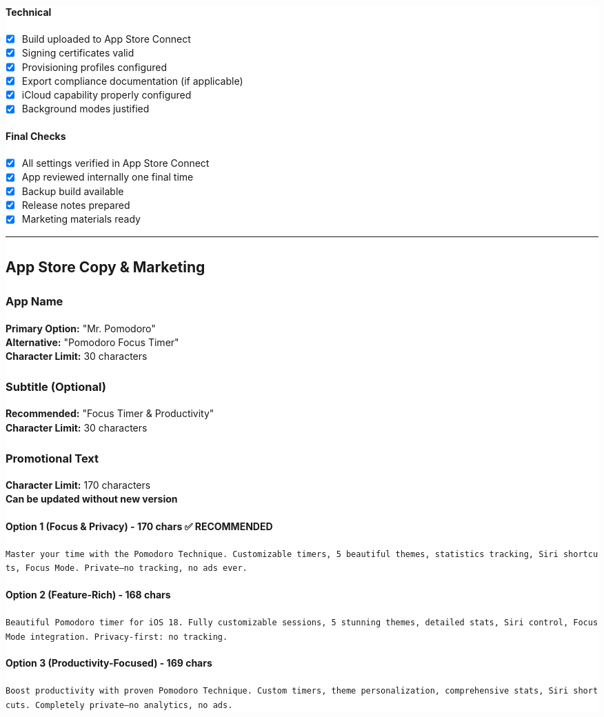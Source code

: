#### Technical
- [x] Build uploaded to App Store Connect
- [x] Signing certificates valid
- [x] Provisioning profiles configured
- [x] Export compliance documentation (if applicable)
- [x] iCloud capability properly configured
- [x] Background modes justified

#### Final Checks
- [x] All settings verified in App Store Connect
- [x] App reviewed internally one final time
- [x] Backup build available
- [x] Release notes prepared
- [x] Marketing materials ready

---

## App Store Copy & Marketing

### App Name

**Primary Option:** "Mr. Pomodoro"  
**Alternative:** "Pomodoro Focus Timer"  
**Character Limit:** 30 characters

### Subtitle (Optional)

**Recommended:** "Focus Timer & Productivity"  
**Character Limit:** 30 characters

### Promotional Text

**Character Limit:** 170 characters  
**Can be updated without new version**

#### Option 1 (Focus & Privacy) - 170 chars ✅ RECOMMENDED
```
Master your time with the Pomodoro Technique. Customizable timers, 5 beautiful themes, statistics tracking, Siri shortcuts, Focus Mode. Private—no tracking, no ads ever.
```

#### Option 2 (Feature-Rich) - 168 chars
```
Beautiful Pomodoro timer for iOS 18. Fully customizable sessions, 5 stunning themes, detailed stats, Siri control, Focus Mode integration. Privacy-first: no tracking.
```

#### Option 3 (Productivity-Focused) - 169 chars
```
Boost productivity with proven Pomodoro Technique. Custom timers, theme personalization, comprehensive stats, Siri shortcuts. Completely private—no analytics, no ads.
```

